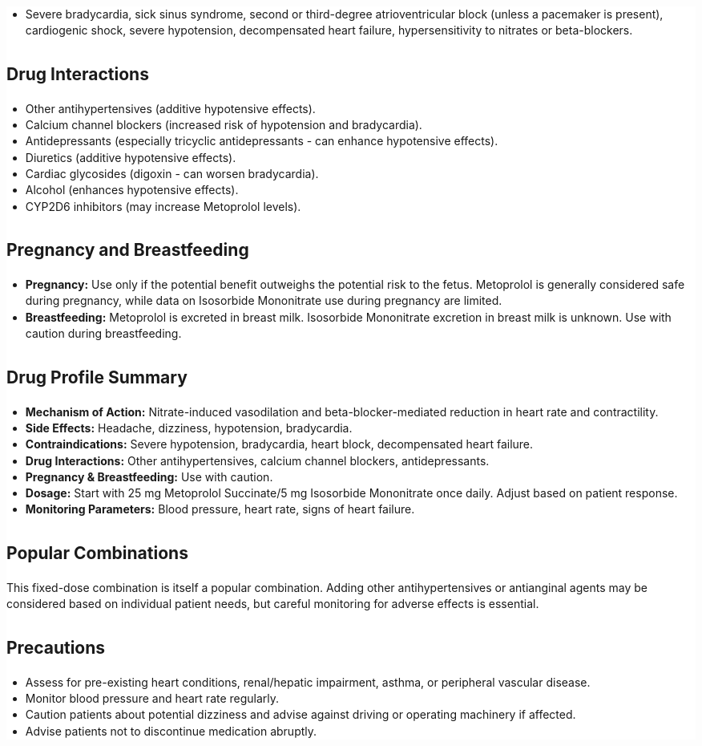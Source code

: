* Severe bradycardia, sick sinus syndrome, second or third-degree atrioventricular block (unless a pacemaker is present), cardiogenic shock, severe hypotension, decompensated heart failure, hypersensitivity to nitrates or beta-blockers.


## **Drug Interactions**

* Other antihypertensives (additive hypotensive effects).
* Calcium channel blockers (increased risk of hypotension and bradycardia).
* Antidepressants (especially tricyclic antidepressants - can enhance hypotensive effects).
* Diuretics (additive hypotensive effects).
* Cardiac glycosides (digoxin - can worsen bradycardia).
* Alcohol (enhances hypotensive effects).
*  CYP2D6 inhibitors (may increase Metoprolol levels).


## **Pregnancy and Breastfeeding**

* **Pregnancy:** Use only if the potential benefit outweighs the potential risk to the fetus. Metoprolol is generally considered safe during pregnancy, while data on Isosorbide Mononitrate use during pregnancy are limited.
* **Breastfeeding:** Metoprolol is excreted in breast milk. Isosorbide Mononitrate excretion in breast milk is unknown. Use with caution during breastfeeding.


## **Drug Profile Summary**

* **Mechanism of Action:**  Nitrate-induced vasodilation and beta-blocker-mediated reduction in heart rate and contractility.
* **Side Effects:** Headache, dizziness, hypotension, bradycardia.
* **Contraindications:** Severe hypotension, bradycardia, heart block, decompensated heart failure.
* **Drug Interactions:** Other antihypertensives, calcium channel blockers, antidepressants.
* **Pregnancy & Breastfeeding:**  Use with caution.
* **Dosage:** Start with 25 mg Metoprolol Succinate/5 mg Isosorbide Mononitrate once daily. Adjust based on patient response.
* **Monitoring Parameters:** Blood pressure, heart rate, signs of heart failure.

## **Popular Combinations**

This fixed-dose combination is itself a popular combination.  Adding other antihypertensives or antianginal agents may be considered based on individual patient needs, but careful monitoring for adverse effects is essential.

## **Precautions**

* Assess for pre-existing heart conditions, renal/hepatic impairment, asthma, or peripheral vascular disease.
* Monitor blood pressure and heart rate regularly.
* Caution patients about potential dizziness and advise against driving or operating machinery if affected.
* Advise patients not to discontinue medication abruptly.

